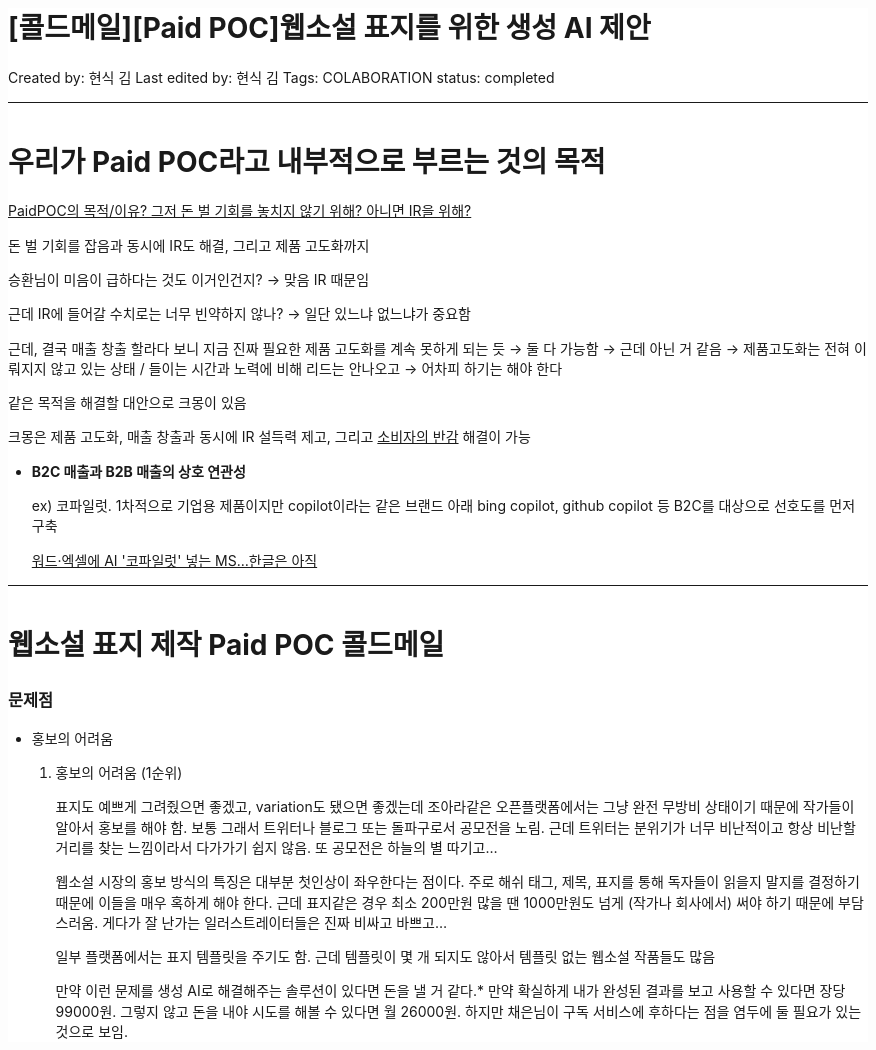 # [콜드메일][Paid POC]웹소설 표지를 위한 생성 AI 제안

Created by: 현식 김
Last edited by: 현식 김
Tags: COLABORATION
status: completed

---

# 우리가 Paid POC라고 내부적으로 부르는 것의 목적

[PaidPOC의 목적/이유? 그저 돈 벌 기회를 놓치지 않기 위해? 아니면 IR을 위해?](20230510%201c2b1a4c35c24d9ca271c0ebdd55df1a.md) 

돈 벌 기회를 잡음과 동시에 IR도 해결, 그리고 제품 고도화까지

승환님이 미음이 급하다는 것도 이거인건지? → 맞음 IR 때문임

근데 IR에 들어갈 수치로는 너무 빈약하지 않나?  → 일단 있느냐 없느냐가 중요함

근데, 결국 매출 창출 할라다 보니 지금 진짜 필요한 제품 고도화를 계속 못하게 되는 듯 → 둘 다 가능함 → 근데 아닌 거 같음 → 제품고도화는 전혀 이뤄지지 않고 있는 상태 / 들이는 시간과 노력에 비해 리드는 안나오고 → 어차피 하기는 해야 한다

같은 목적을 해결할 대안으로 크몽이 있음

크몽은 제품 고도화, 매출 창출과 동시에 IR 설득력 제고, 그리고 [소비자의 반감](20230510%20bac18444d256470488dabd4a9d17e95d.md) 해결이 가능

- **B2C 매출과 B2B 매출의 상호 연관성**
    
    ex) 코파일럿. 1차적으로 기업용 제품이지만 copilot이라는 같은 브랜드 아래 bing copilot, github copilot 등 B2C를 대상으로 선호도를 먼저 구축
    
    [워드·엑셀에 AI '코파일럿' 넣는 MS…한글은 아직](https://www.bloter.net/news/articleView.html?idxno=601470)
    

---

# 웹소설 표지 제작 Paid POC 콜드메일

### 문제점

- 홍보의 어려움
    
    
    1. 홍보의 어려움 (1순위)
        
        표지도 예쁘게 그려줬으면 좋겠고, variation도 됐으면 좋겠는데 조아라같은 오픈플랫폼에서는 그냥 완전 무방비 상태이기 때문에 작가들이 알아서 홍보를 해야 함. 보통 그래서 트위터나 블로그 또는 돌파구로서 공모전을 노림. 근데 트위터는 분위기가 너무 비난적이고 항상 비난할 거리를 찾는 느낌이라서 다가가기 쉽지 않음. 또 공모전은 하늘의 별 따기고…
        
        웹소설 시장의 홍보 방식의 특징은 대부분 첫인상이 좌우한다는 점이다. 주로 해쉬 태그, 제목, 표지를 통해 독자들이 읽을지 말지를 결정하기 때문에 이들을 매우 혹하게 해야 한다. 근데 표지같은 경우 최소 200만원 많을 땐 1000만원도 넘게 (작가나 회사에서) 써야 하기 때문에 부담스러움. 게다가 잘 난가는 일러스트레이터들은 진짜 비싸고 바쁘고…
        
        일부 플랫폼에서는 표지 템플릿을 주기도 함. 근데 템플릿이 몇 개 되지도 않아서 템플릿 없는 웹소설 작품들도 많음
        
        만약 이런 문제를 생성 AI로 해결해주는 솔루션이 있다면 돈을 낼 거 같다.* 만약 확실하게 내가 완성된 결과를 보고 사용할 수 있다면 장당 99000원. 그렇지 않고 돈을 내야 시도를 해볼 수 있다면 월 26000원. 하지만 채은님이 구독 서비스에 후하다는 점을 염두에 둘 필요가 있는 것으로 보임.
        